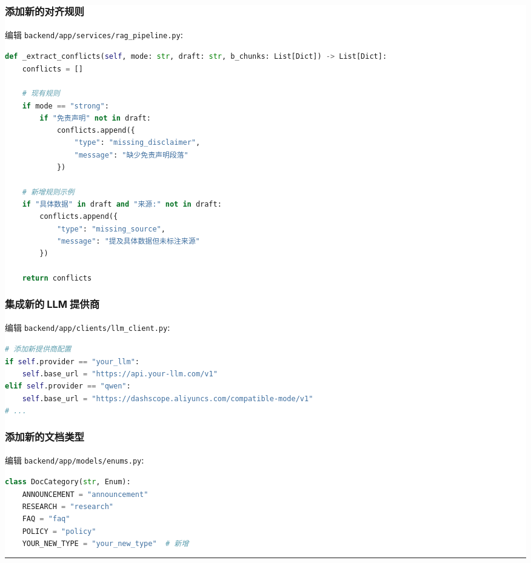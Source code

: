 ### 添加新的对齐规则

编辑 `backend/app/services/rag_pipeline.py`:

```python
def _extract_conflicts(self, mode: str, draft: str, b_chunks: List[Dict]) -> List[Dict]:
    conflicts = []
    
    # 现有规则
    if mode == "strong":
        if "免责声明" not in draft:
            conflicts.append({
                "type": "missing_disclaimer",
                "message": "缺少免责声明段落"
            })
    
    # 新增规则示例
    if "具体数据" in draft and "来源:" not in draft:
        conflicts.append({
            "type": "missing_source",
            "message": "提及具体数据但未标注来源"
        })
    
    return conflicts
```

### 集成新的 LLM 提供商

编辑 `backend/app/clients/llm_client.py`:

```python
# 添加新提供商配置
if self.provider == "your_llm":
    self.base_url = "https://api.your-llm.com/v1"
elif self.provider == "qwen":
    self.base_url = "https://dashscope.aliyuncs.com/compatible-mode/v1"
# ...
```

### 添加新的文档类型

编辑 `backend/app/models/enums.py`:

```python
class DocCategory(str, Enum):
    ANNOUNCEMENT = "announcement"
    RESEARCH = "research"
    FAQ = "faq"
    POLICY = "policy"
    YOUR_NEW_TYPE = "your_new_type"  # 新增
```

---

